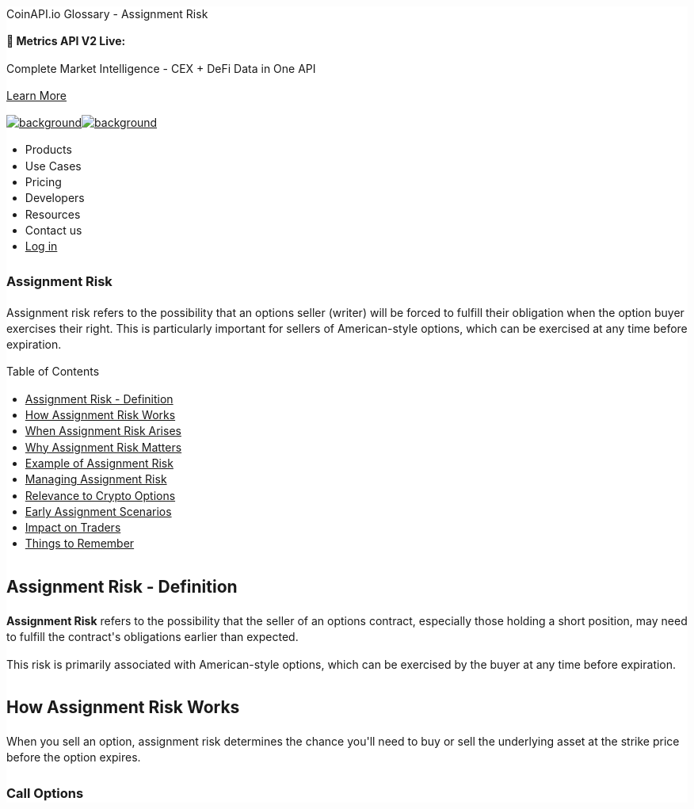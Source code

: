 CoinAPI.io Glossary - Assignment Risk

**🚀 Metrics API V2 Live:**

Complete Market Intelligence - CEX + DeFi Data in One API

[Learn More](https://www.coinapi.io/blog/metrics-api-v2-trading-volume-analysis-and-on-chain-metrics)

[![background](https://cdn.sanity.io/images/o65xz72l/production/268144c90959611dea3e360f81e4549c3cd03fd0-142x34.svg)![background](https://cdn.sanity.io/images/o65xz72l/production/e0ca0c29b08cb53631d77de4a84246da316d55d2-142x34.svg)](/)

* Products
* Use Cases
* Pricing
* Developers
* Resources
* Contact us
* [Log in](https://console.coinapi.io/)

### Assignment Risk

Assignment risk refers to the possibility that an options seller (writer) will be forced to fulfill their obligation when the option buyer exercises their right. This is particularly important for sellers of American-style options, which can be exercised at any time before expiration.

Table of Contents

* [Assignment Risk - Definition](#link-58ec555d2ff9)
* [How Assignment Risk Works](#link-42f04cdbf148)
* [When Assignment Risk Arises](#link-b6db53c1d249)
* [Why Assignment Risk Matters](#link-e9539ebb10ac)
* [Example of Assignment Risk](#link-7b4ddbc3b60a)
* [Managing Assignment Risk](#link-75e4072a8de7)
* [Relevance to Crypto Options](#link-6f47e12b5c67)
* [Early Assignment Scenarios](#link-4dd0e5af314f)
* [Impact on Traders](#link-7b5b28e7048b)
* [Things to Remember](#link-b01a373b68f7)

Assignment Risk - Definition
----------------------------

**Assignment Risk** refers to the possibility that the seller of an options contract, especially those holding a short position, may need to fulfill the contract's obligations earlier than expected.

This risk is primarily associated with American-style options, which can be exercised by the buyer at any time before expiration.

How Assignment Risk Works
-------------------------

When you sell an option, assignment risk determines the chance you'll need to buy or sell the underlying asset at the strike price before the option expires.

### **Call Options**
